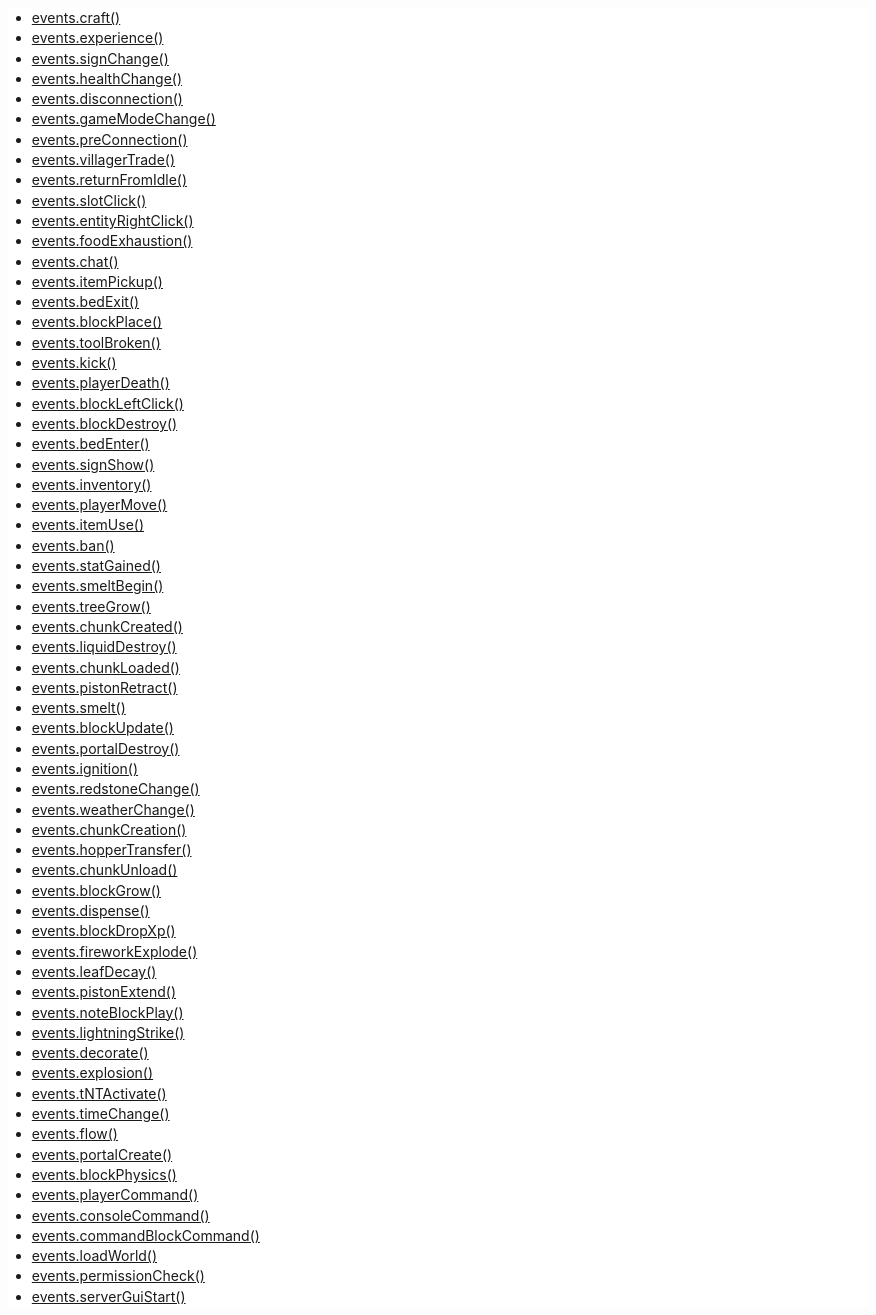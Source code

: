    * [events.craft()](#eventscraft)
   * [events.experience()](#eventsexperience)
   * [events.signChange()](#eventssignchange-1)
   * [events.healthChange()](#eventshealthchange)
   * [events.disconnection()](#eventsdisconnection)
   * [events.gameModeChange()](#eventsgamemodechange)
   * [events.preConnection()](#eventspreconnection)
   * [events.villagerTrade()](#eventsvillagertrade)
   * [events.returnFromIdle()](#eventsreturnfromidle)
   * [events.slotClick()](#eventsslotclick)
   * [events.entityRightClick()](#eventsentityrightclick)
   * [events.foodExhaustion()](#eventsfoodexhaustion)
   * [events.chat()](#eventschat)
   * [events.itemPickup()](#eventsitempickup)
   * [events.bedExit()](#eventsbedexit)
   * [events.blockPlace()](#eventsblockplace-1)
   * [events.toolBroken()](#eventstoolbroken)
   * [events.kick()](#eventskick)
   * [events.playerDeath()](#eventsplayerdeath-1)
   * [events.blockLeftClick()](#eventsblockleftclick)
   * [events.blockDestroy()](#eventsblockdestroy)
   * [events.bedEnter()](#eventsbedenter)
   * [events.signShow()](#eventssignshow)
   * [events.inventory()](#eventsinventory-1)
   * [events.playerMove()](#eventsplayermove-1)
   * [events.itemUse()](#eventsitemuse)
   * [events.ban()](#eventsban)
   * [events.statGained()](#eventsstatgained)
   * [events.smeltBegin()](#eventssmeltbegin)
   * [events.treeGrow()](#eventstreegrow)
   * [events.chunkCreated()](#eventschunkcreated)
   * [events.liquidDestroy()](#eventsliquiddestroy)
   * [events.chunkLoaded()](#eventschunkloaded)
   * [events.pistonRetract()](#eventspistonretract)
   * [events.smelt()](#eventssmelt)
   * [events.blockUpdate()](#eventsblockupdate)
   * [events.portalDestroy()](#eventsportaldestroy)
   * [events.ignition()](#eventsignition)
   * [events.redstoneChange()](#eventsredstonechange)
   * [events.weatherChange()](#eventsweatherchange-1)
   * [events.chunkCreation()](#eventschunkcreation)
   * [events.hopperTransfer()](#eventshoppertransfer)
   * [events.chunkUnload()](#eventschunkunload-1)
   * [events.blockGrow()](#eventsblockgrow-1)
   * [events.dispense()](#eventsdispense)
   * [events.blockDropXp()](#eventsblockdropxp)
   * [events.fireworkExplode()](#eventsfireworkexplode)
   * [events.leafDecay()](#eventsleafdecay)
   * [events.pistonExtend()](#eventspistonextend)
   * [events.noteBlockPlay()](#eventsnoteblockplay)
   * [events.lightningStrike()](#eventslightningstrike-1)
   * [events.decorate()](#eventsdecorate)
   * [events.explosion()](#eventsexplosion)
   * [events.tNTActivate()](#eventstntactivate)
   * [events.timeChange()](#eventstimechange)
   * [events.flow()](#eventsflow)
   * [events.portalCreate()](#eventsportalcreate-1)
   * [events.blockPhysics()](#eventsblockphysics-1)
   * [events.playerCommand()](#eventsplayercommand)
   * [events.consoleCommand()](#eventsconsolecommand)
   * [events.commandBlockCommand()](#eventscommandblockcommand)
   * [events.loadWorld()](#eventsloadworld)
   * [events.permissionCheck()](#eventspermissioncheck)
   * [events.serverGuiStart()](#eventsserverguistart)